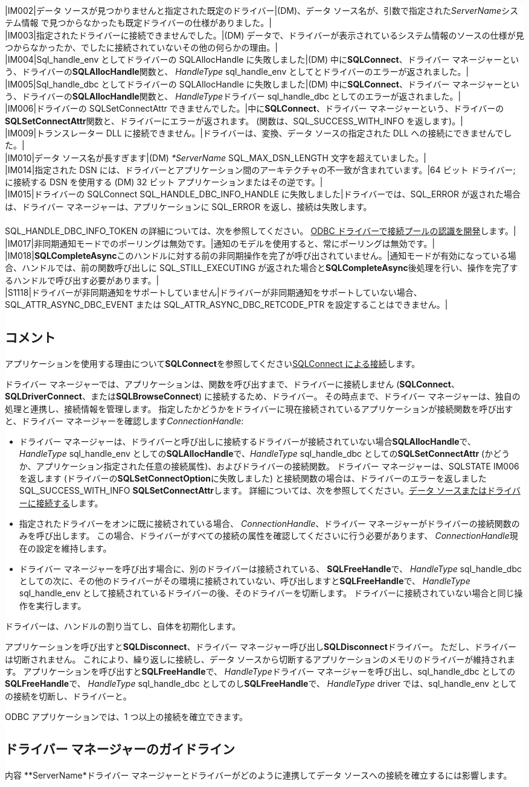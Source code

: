 |IM002|データ ソースが見つかりませんと指定された既定のドライバー|(DM)、データ ソース名が、引数で指定された*ServerName*システム情報 で見つからなかったも既定ドライバーの仕様がありました。|  
|IM003|指定されたドライバーに接続できませんでした。|(DM) データで、ドライバーが表示されているシステム情報のソースの仕様が見つからなかったか、でしたに接続されていないその他の何らかの理由。|  
|IM004|Sql_handle_env としてドライバーの SQLAllocHandle に失敗しました|(DM) 中に**SQLConnect**、ドライバー マネージャーという、ドライバーの**SQLAllocHandle**関数と、 *HandleType* sql_handle_env としてとドライバーのエラーが返されました。|  
|IM005|Sql_handle_dbc としてドライバーの SQLAllocHandle に失敗しました|(DM) 中に**SQLConnect**、ドライバー マネージャーという、ドライバーの**SQLAllocHandle**関数と、 *HandleType*ドライバー sql_handle_dbc としてのエラーが返されました。|  
|IM006|ドライバーの SQLSetConnectAttr できませんでした。|中に**SQLConnect**、ドライバー マネージャーという、ドライバーの**SQLSetConnectAttr**関数と、ドライバーにエラーが返されます。 (関数は、SQL_SUCCESS_WITH_INFO を返します)。|  
|IM009|トランスレーター DLL に接続できません。|ドライバーは、変換、データ ソースの指定された DLL への接続にできませんでした。|  
|IM010|データ ソース名が長すぎます|(DM)  *\*ServerName* SQL_MAX_DSN_LENGTH 文字を超えていました。|  
|IM014|指定された DSN には、ドライバーとアプリケーション間のアーキテクチャの不一致が含まれています。|64 ビット ドライバー; に接続する DSN を使用する (DM) 32 ビット アプリケーションまたはその逆です。|  
|IM015|ドライバーの SQLConnect SQL_HANDLE_DBC_INFO_HANDLE に失敗しました|ドライバーでは、SQL_ERROR が返された場合は、ドライバー マネージャーは、アプリケーションに SQL_ERROR を返し、接続は失敗します。<br /><br /> SQL_HANDLE_DBC_INFO_TOKEN の詳細については、次を参照してください。 [ODBC ドライバーで接続プールの認識を開発](../../../odbc/reference/develop-driver/developing-connection-pool-awareness-in-an-odbc-driver.md)します。|  
|IM017|非同期通知モードでのポーリングは無効です。|通知のモデルを使用すると、常にポーリングは無効です。|  
|IM018|**SQLCompleteAsync**このハンドルに対する前の非同期操作を完了が呼び出されていません。|通知モードが有効になっている場合、ハンドルでは、前の関数呼び出しに SQL_STILL_EXECUTING が返された場合と**SQLCompleteAsync**後処理を行い、操作を完了するハンドルで呼び出す必要があります。|  
|S1118|ドライバーが非同期通知をサポートしていません|ドライバーが非同期通知をサポートしていない場合、SQL_ATTR_ASYNC_DBC_EVENT または SQL_ATTR_ASYNC_DBC_RETCODE_PTR を設定することはできません。|  
  
## <a name="comments"></a>コメント  
 アプリケーションを使用する理由について**SQLConnect**を参照してください[SQLConnect による接続](../../../odbc/reference/develop-app/connecting-with-sqlconnect.md)します。  
  
 ドライバー マネージャーでは、アプリケーションは、関数を呼び出すまで、ドライバーに接続しません (**SQLConnect**、 **SQLDriverConnect**、または**SQLBrowseConnect**) に接続するため、ドライバー。 その時点まで、ドライバー マネージャーは、独自の処理と連携し、接続情報を管理します。 指定したかどうかをドライバーに現在接続されているアプリケーションが接続関数を呼び出すと、ドライバー マネージャーを確認します*ConnectionHandle*:  
  
-   ドライバー マネージャーは、ドライバーと呼び出しに接続するドライバーが接続されていない場合**SQLAllocHandle**で、 *HandleType* sql_handle_env としての**SQLAllocHandle**で、*HandleType* sql_handle_dbc としての**SQLSetConnectAttr** (かどうか、アプリケーション指定された任意の接続属性)、およびドライバーの接続関数。 ドライバー マネージャーは、SQLSTATE IM006 を返します (ドライバーの**SQLSetConnectOption**に失敗しました) と接続関数の場合は、ドライバーのエラーを返しました SQL_SUCCESS_WITH_INFO **SQLSetConnectAttr**します。 詳細については、次を参照してください。[データ ソースまたはドライバーに接続する](../../../odbc/reference/develop-app/connecting-to-a-data-source-or-driver.md)します。  
  
-   指定されたドライバーをオンに既に接続されている場合、 *ConnectionHandle*、ドライバー マネージャーがドライバーの接続関数のみを呼び出します。 この場合、ドライバーがすべての接続の属性を確認してくださいに行う必要があります、 *ConnectionHandle*現在の設定を維持します。  
  
-   ドライバー マネージャーを呼び出す場合に、別のドライバーは接続されている、 **SQLFreeHandle**で、 *HandleType* sql_handle_dbc としての次に、その他のドライバーがその環境に接続されていない、呼び出しますと**SQLFreeHandle**で、 *HandleType* sql_handle_env として接続されているドライバーの後、そのドライバーを切断します。 ドライバーに接続されていない場合と同じ操作を実行します。  
  
 ドライバーは、ハンドルの割り当てし、自体を初期化します。  
  
 アプリケーションを呼び出すと**SQLDisconnect**、ドライバー マネージャー呼び出し**SQLDisconnect**ドライバー。 ただし、ドライバーは切断されません。 これにより、繰り返しに接続し、データ ソースから切断するアプリケーションのメモリのドライバーが維持されます。 アプリケーションを呼び出すと**SQLFreeHandle**で、 *HandleType*ドライバー マネージャーを呼び出し、sql_handle_dbc としての**SQLFreeHandle**で、 *HandleType* sql_handle_dbc としてのし**SQLFreeHandle**で、 *HandleType* driver では、sql_handle_env としての接続を切断し、ドライバーと。  
  
 ODBC アプリケーションでは、1 つ以上の接続を確立できます。  
  
## <a name="driver-manager-guidelines"></a>ドライバー マネージャーのガイドライン  
 内容 **ServerName*ドライバー マネージャーとドライバーがどのように連携してデータ ソースへの接続を確立するには影響します。  
  